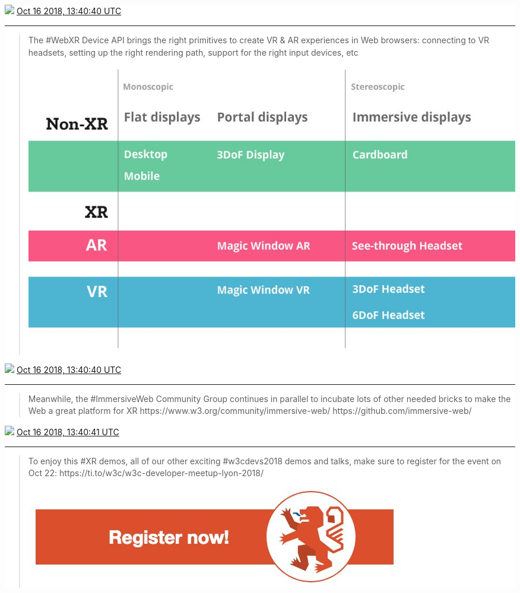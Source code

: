 <img src="../media/tweet.ico" width="12" /> [Oct 16 2018, 13:40:40 UTC](https://twitter.com/w3cdevs/status/1052192606879240192)

----

> The \#WebXR Device API brings the right primitives to create VR &amp; AR experiences in Web browsers: connecting to VR headsets, setting up the right rendering path, support for the right input devices, etc 
> 
> ![](../media/1052192603502854145-Dpohdx9XUAAR9rP.jpg)

<img src="../media/tweet.ico" width="12" /> [Oct 16 2018, 13:40:40 UTC](https://twitter.com/w3cdevs/status/1052192603502854145)

----

> Meanwhile, the \#ImmersiveWeb Community Group continues in parallel to incubate lots of other needed bricks to make the Web a great platform for XR https://www\.w3\.org/community/immersive\-web/ https://github\.com/immersive\-web/

<img src="../media/tweet.ico" width="12" /> [Oct 16 2018, 13:40:41 UTC](https://twitter.com/w3cdevs/status/1052192609500725252)

----

> To enjoy this \#XR demos, all of our other exciting \#w3cdevs2018 demos and talks, make sure to register for the event on Oct 22: https://ti\.to/w3c/w3c\-developer\-meetup\-lyon\-2018/ 
> 
> ![](../media/1052192611748855813-DpogO-zU4AAbgiJ.jpg)
